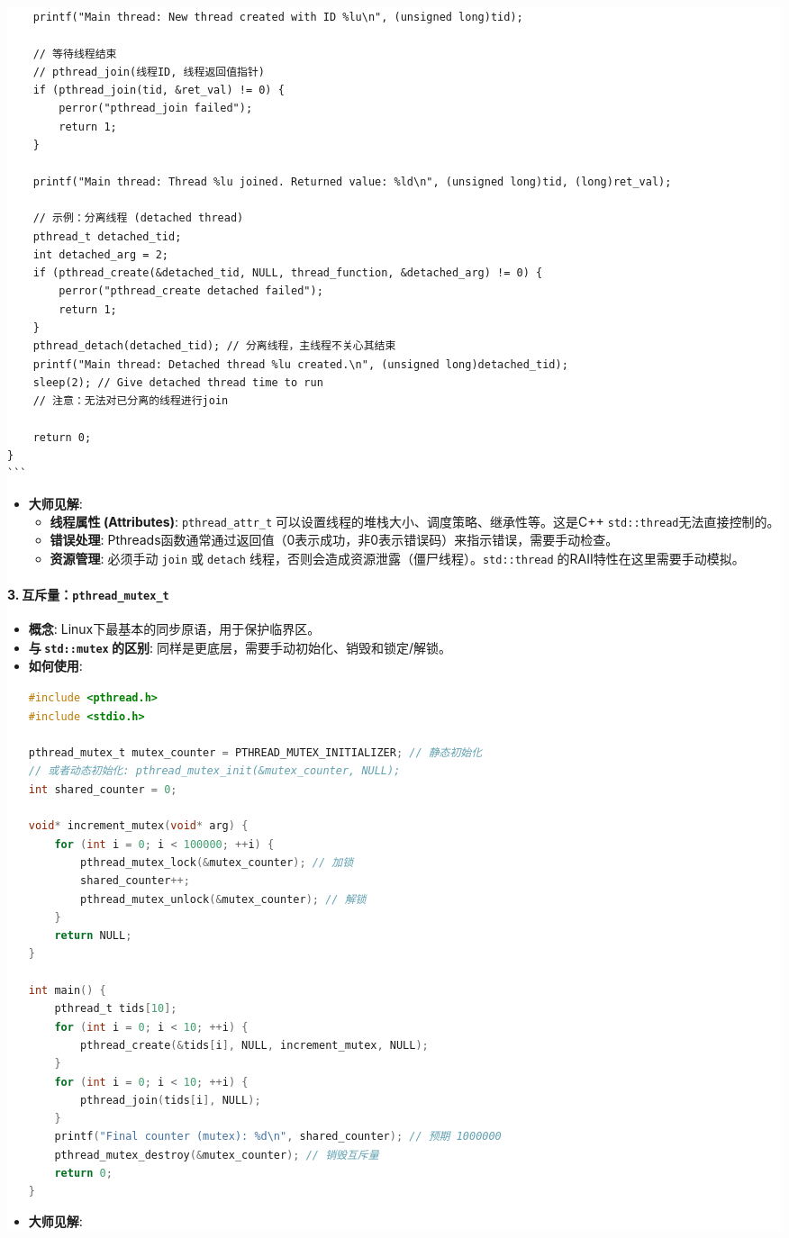         printf("Main thread: New thread created with ID %lu\n", (unsigned long)tid);

        // 等待线程结束
        // pthread_join(线程ID, 线程返回值指针)
        if (pthread_join(tid, &ret_val) != 0) {
            perror("pthread_join failed");
            return 1;
        }

        printf("Main thread: Thread %lu joined. Returned value: %ld\n", (unsigned long)tid, (long)ret_val);

        // 示例：分离线程 (detached thread)
        pthread_t detached_tid;
        int detached_arg = 2;
        if (pthread_create(&detached_tid, NULL, thread_function, &detached_arg) != 0) {
            perror("pthread_create detached failed");
            return 1;
        }
        pthread_detach(detached_tid); // 分离线程，主线程不关心其结束
        printf("Main thread: Detached thread %lu created.\n", (unsigned long)detached_tid);
        sleep(2); // Give detached thread time to run
        // 注意：无法对已分离的线程进行join

        return 0;
    }
    ```
*   **大师见解**:
    *   **线程属性 (Attributes)**: `pthread_attr_t` 可以设置线程的堆栈大小、调度策略、继承性等。这是C++ `std::thread`无法直接控制的。
    *   **错误处理**: Pthreads函数通常通过返回值（0表示成功，非0表示错误码）来指示错误，需要手动检查。
    *   **资源管理**: 必须手动 `join` 或 `detach` 线程，否则会造成资源泄露（僵尸线程）。`std::thread` 的RAII特性在这里需要手动模拟。

#### **3. 互斥量：`pthread_mutex_t`**

*   **概念**: Linux下最基本的同步原语，用于保护临界区。
*   **与 `std::mutex` 的区别**: 同样是更底层，需要手动初始化、销毁和锁定/解锁。
*   **如何使用**:
    ```c
    #include <pthread.h>
    #include <stdio.h>

    pthread_mutex_t mutex_counter = PTHREAD_MUTEX_INITIALIZER; // 静态初始化
    // 或者动态初始化: pthread_mutex_init(&mutex_counter, NULL);
    int shared_counter = 0;

    void* increment_mutex(void* arg) {
        for (int i = 0; i < 100000; ++i) {
            pthread_mutex_lock(&mutex_counter); // 加锁
            shared_counter++;
            pthread_mutex_unlock(&mutex_counter); // 解锁
        }
        return NULL;
    }

    int main() {
        pthread_t tids[10];
        for (int i = 0; i < 10; ++i) {
            pthread_create(&tids[i], NULL, increment_mutex, NULL);
        }
        for (int i = 0; i < 10; ++i) {
            pthread_join(tids[i], NULL);
        }
        printf("Final counter (mutex): %d\n", shared_counter); // 预期 1000000
        pthread_mutex_destroy(&mutex_counter); // 销毁互斥量
        return 0;
    }
    ```
*   **大师见解**: